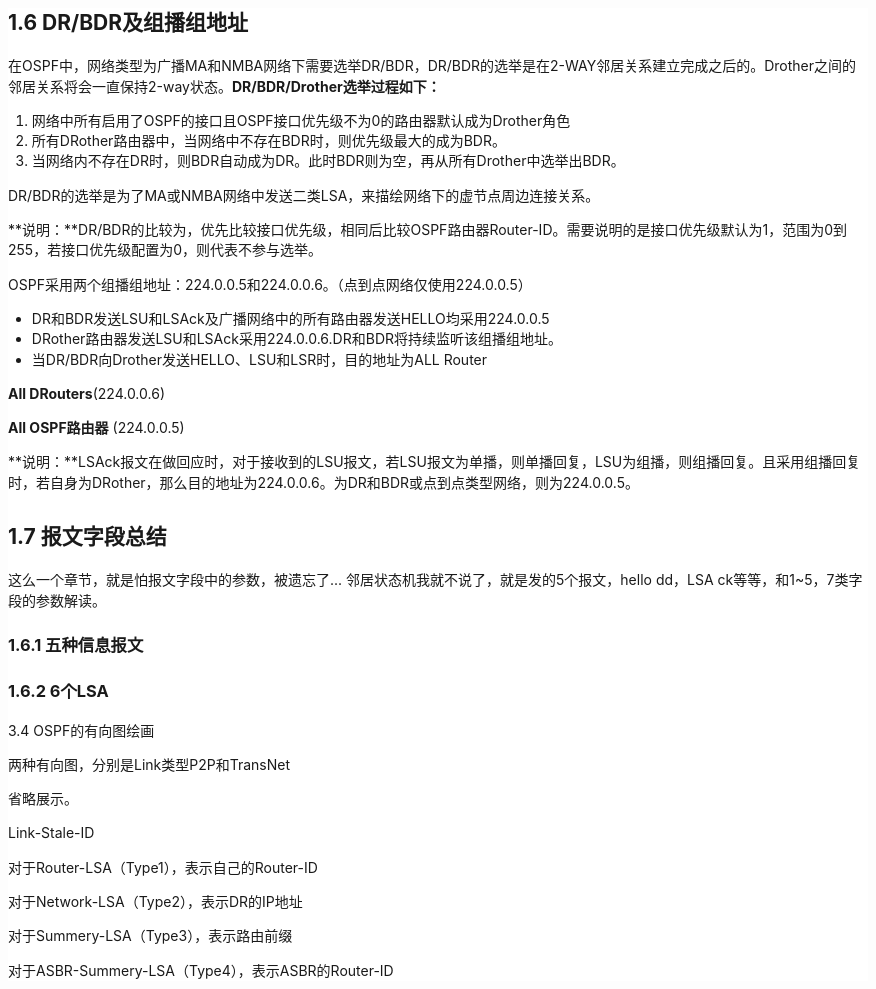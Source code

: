 


## 1.6 DR/BDR及组播组地址

在OSPF中，网络类型为广播MA和NMBA网络下需要选举DR/BDR，DR/BDR的选举是在2-WAY邻居关系建立完成之后的。Drother之间的邻居关系将会一直保持2-way状态。**DR/BDR/Drother选举过程如下：**

1. 网络中所有启用了OSPF的接口且OSPF接口优先级不为0的路由器默认成为Drother角色
2. 所有DRother路由器中，当网络中不存在BDR时，则优先级最大的成为BDR。
3. 当网络内不存在DR时，则BDR自动成为DR。此时BDR则为空，再从所有Drother中选举出BDR。

DR/BDR的选举是为了MA或NMBA网络中发送二类LSA，来描绘网络下的虚节点周边连接关系。

**说明：**DR/BDR的比较为，优先比较接口优先级，相同后比较OSPF路由器Router-ID。需要说明的是接口优先级默认为1，范围为0到255，若接口优先级配置为0，则代表不参与选举。





OSPF采用两个组播组地址：224.0.0.5和224.0.0.6。（点到点网络仅使用224.0.0.5）

- DR和BDR发送LSU和LSAck及广播网络中的所有路由器发送HELLO均采用224.0.0.5
- DRother路由器发送LSU和LSAck采用224.0.0.6.DR和BDR将持续监听该组播组地址。
- 当DR/BDR向Drother发送HELLO、LSU和LSR时，目的地址为ALL Router



**All DRouters**(224.0.0.6) 

**All OSPF路由器** (224.0.0.5)

**说明：**LSAck报文在做回应时，对于接收到的LSU报文，若LSU报文为单播，则单播回复，LSU为组播，则组播回复。且采用组播回复时，若自身为DRother，那么目的地址为224.0.0.6。为DR和BDR或点到点类型网络，则为224.0.0.5。



## 1.7 报文字段总结

这么一个章节，就是怕报文字段中的参数，被遗忘了... 邻居状态机我就不说了，就是发的5个报文，hello dd，LSA ck等等，和1~5，7类字段的参数解读。

### 1.6.1 五种信息报文

### 1.6.2 6个LSA



3.4 OSPF的有向图绘画

两种有向图，分别是Link类型P2P和TransNet



省略展示。

Link-Stale-ID 

  对于Router-LSA（Type1），表示自己的Router-ID

  对于Network-LSA（Type2），表示DR的IP地址

  对于Summery-LSA（Type3），表示路由前缀

  对于ASBR-Summery-LSA（Type4），表示ASBR的Router-ID

